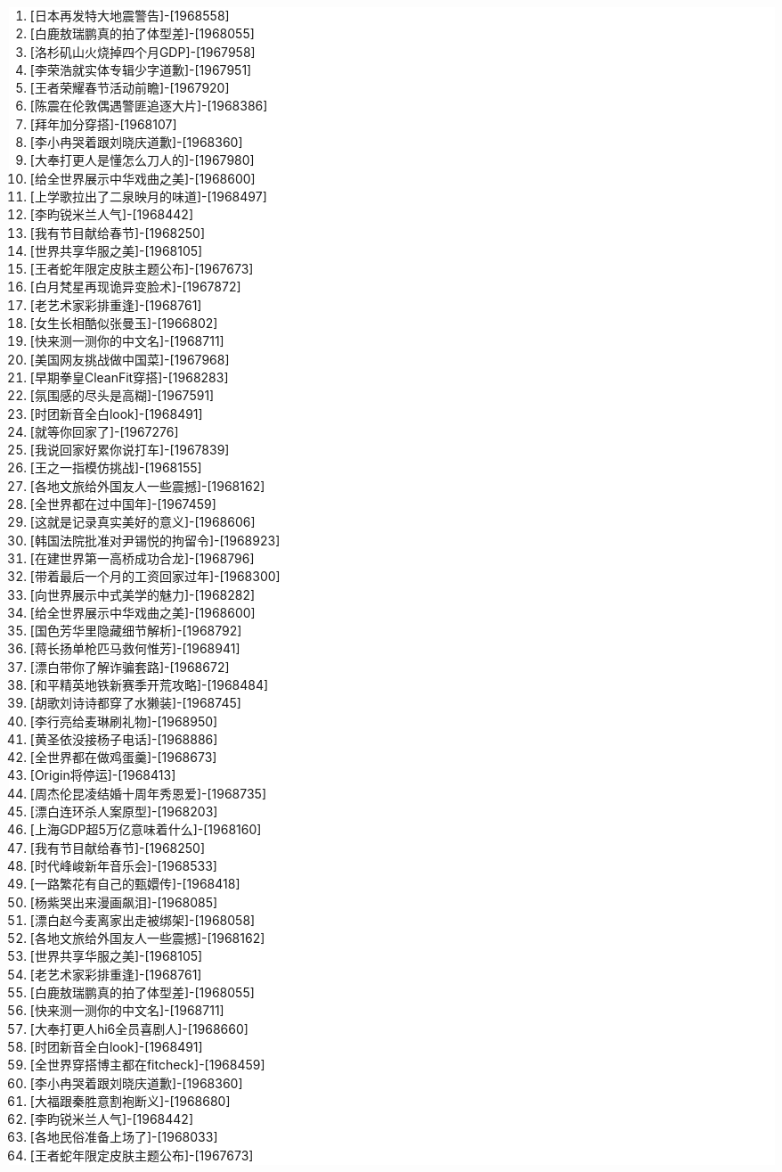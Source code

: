 1. [日本再发特大地震警告]-[1968558]
1. [白鹿敖瑞鹏真的拍了体型差]-[1968055]
1. [洛杉矶山火烧掉四个月GDP]-[1967958]
1. [李荣浩就实体专辑少字道歉]-[1967951]
1. [王者荣耀春节活动前瞻]-[1967920]
1. [陈震在伦敦偶遇警匪追逐大片]-[1968386]
1. [拜年加分穿搭]-[1968107]
1. [李小冉哭着跟刘晓庆道歉]-[1968360]
1. [大奉打更人是懂怎么刀人的]-[1967980]
1. [给全世界展示中华戏曲之美]-[1968600]
1. [上学歌拉出了二泉映月的味道]-[1968497]
1. [李昀锐米兰人气]-[1968442]
1. [我有节目献给春节]-[1968250]
1. [世界共享华服之美]-[1968105]
1. [王者蛇年限定皮肤主题公布]-[1967673]
1. [白月梵星再现诡异变脸术]-[1967872]
1. [老艺术家彩排重逢]-[1968761]
1. [女生长相酷似张曼玉]-[1966802]
1. [快来测一测你的中文名]-[1968711]
1. [美国网友挑战做中国菜]-[1967968]
1. [早期拳皇CleanFit穿搭]-[1968283]
1. [氛围感的尽头是高糊]-[1967591]
1. [时团新音全白look]-[1968491]
1. [就等你回家了]-[1967276]
1. [我说回家好累你说打车]-[1967839]
1. [王之一指模仿挑战]-[1968155]
1. [各地文旅给外国友人一些震撼]-[1968162]
1. [全世界都在过中国年]-[1967459]
1. [这就是记录真实美好的意义]-[1968606]
1. [韩国法院批准对尹锡悦的拘留令]-[1968923]
1. [在建世界第一高桥成功合龙]-[1968796]
1. [带着最后一个月的工资回家过年]-[1968300]
1. [向世界展示中式美学的魅力]-[1968282]
1. [给全世界展示中华戏曲之美]-[1968600]
1. [国色芳华里隐藏细节解析]-[1968792]
1. [蒋长扬单枪匹马救何惟芳]-[1968941]
1. [漂白带你了解诈骗套路]-[1968672]
1. [和平精英地铁新赛季开荒攻略]-[1968484]
1. [胡歌刘诗诗都穿了水獭装]-[1968745]
1. [李行亮给麦琳刷礼物]-[1968950]
1. [黄圣依没接杨子电话]-[1968886]
1. [全世界都在做鸡蛋羹]-[1968673]
1. [Origin将停运]-[1968413]
1. [周杰伦昆凌结婚十周年秀恩爱]-[1968735]
1. [漂白连环杀人案原型]-[1968203]
1. [上海GDP超5万亿意味着什么]-[1968160]
1. [我有节目献给春节]-[1968250]
1. [时代峰峻新年音乐会]-[1968533]
1. [一路繁花有自己的甄嬛传]-[1968418]
1. [杨紫哭出来漫画飙泪]-[1968085]
1. [漂白赵今麦离家出走被绑架]-[1968058]
1. [各地文旅给外国友人一些震撼]-[1968162]
1. [世界共享华服之美]-[1968105]
1. [老艺术家彩排重逢]-[1968761]
1. [白鹿敖瑞鹏真的拍了体型差]-[1968055]
1. [快来测一测你的中文名]-[1968711]
1. [大奉打更人hi6全员喜剧人]-[1968660]
1. [时团新音全白look]-[1968491]
1. [全世界穿搭博主都在fitcheck]-[1968459]
1. [李小冉哭着跟刘晓庆道歉]-[1968360]
1. [大福跟秦胜意割袍断义]-[1968680]
1. [李昀锐米兰人气]-[1968442]
1. [各地民俗准备上场了]-[1968033]
1. [王者蛇年限定皮肤主题公布]-[1967673]